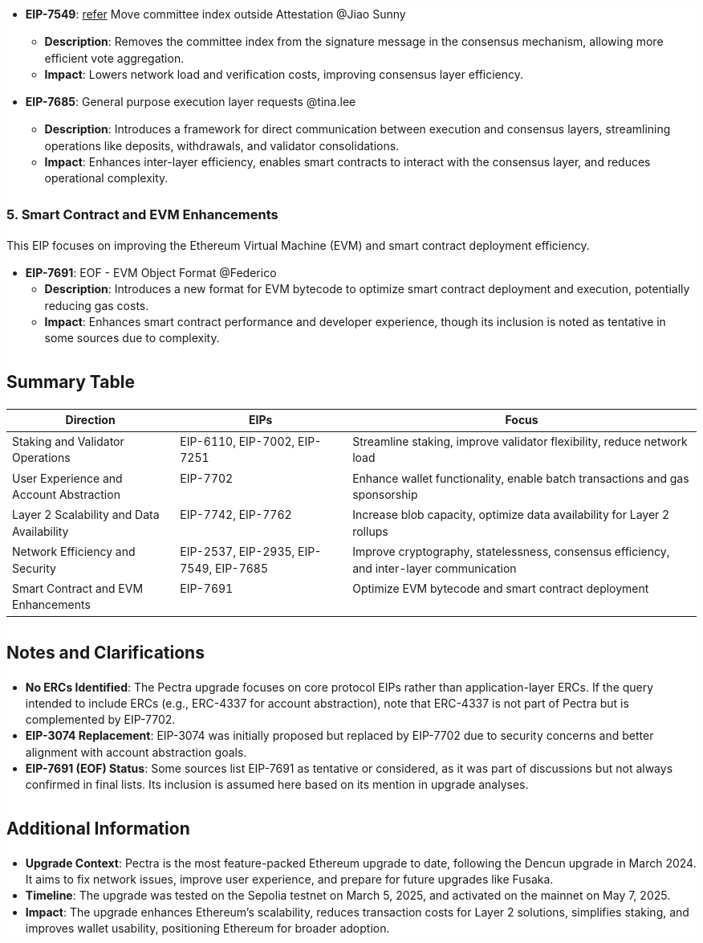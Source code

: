 - **EIP-7549**: [refer](../EIPS/eip-7549.md) Move committee index outside Attestation @Jiao Sunny
  - **Description**: Removes the committee index from the signature message in the consensus mechanism, allowing more efficient vote aggregation.
  - **Impact**: Lowers network load and verification costs, improving consensus layer efficiency.

- **EIP-7685**: General purpose execution layer requests @tina.lee
  - **Description**: Introduces a framework for direct communication between execution and consensus layers, streamlining operations like deposits, withdrawals, and validator consolidations.
  - **Impact**: Enhances inter-layer efficiency, enables smart contracts to interact with the consensus layer, and reduces operational complexity.

### 5. Smart Contract and EVM Enhancements

This EIP focuses on improving the Ethereum Virtual Machine (EVM) and smart contract deployment efficiency.

- **EIP-7691**: EOF - EVM Object Format @Federico
  - **Description**: Introduces a new format for EVM bytecode to optimize smart contract deployment and execution, potentially reducing gas costs.
  - **Impact**: Enhances smart contract performance and developer experience, though its inclusion is noted as tentative in some sources due to complexity.

## Summary Table

| Direction                             | EIPs                                   | Focus                                                                 |
|---------------------------------------|----------------------------------------|----------------------------------------------------------------------|
| Staking and Validator Operations      | EIP-6110, EIP-7002, EIP-7251           | Streamline staking, improve validator flexibility, reduce network load |
| User Experience and Account Abstraction | EIP-7702                               | Enhance wallet functionality, enable batch transactions and gas sponsorship |
| Layer 2 Scalability and Data Availability | EIP-7742, EIP-7762                     | Increase blob capacity, optimize data availability for Layer 2 rollups |
| Network Efficiency and Security       | EIP-2537, EIP-2935, EIP-7549, EIP-7685 | Improve cryptography, statelessness, consensus efficiency, and inter-layer communication |
| Smart Contract and EVM Enhancements   | EIP-7691                               | Optimize EVM bytecode and smart contract deployment                    |

## Notes and Clarifications

- **No ERCs Identified**: The Pectra upgrade focuses on core protocol EIPs rather than application-layer ERCs. If the query intended to include ERCs (e.g., ERC-4337 for account abstraction), note that ERC-4337 is not part of Pectra but is complemented by EIP-7702.
- **EIP-3074 Replacement**: EIP-3074 was initially proposed but replaced by EIP-7702 due to security concerns and better alignment with account abstraction goals.
- **EIP-7691 (EOF) Status**: Some sources list EIP-7691 as tentative or considered, as it was part of discussions but not always confirmed in final lists. Its inclusion is assumed here based on its mention in upgrade analyses.

## Additional Information

- **Upgrade Context**: Pectra is the most feature-packed Ethereum upgrade to date, following the Dencun upgrade in March 2024. It aims to fix network issues, improve user experience, and prepare for future upgrades like Fusaka.
- **Timeline**: The upgrade was tested on the Sepolia testnet on March 5, 2025, and activated on the mainnet on May 7, 2025.
- **Impact**: The upgrade enhances Ethereum’s scalability, reduces transaction costs for Layer 2 solutions, simplifies staking, and improves wallet usability, positioning Ethereum for broader adoption.

